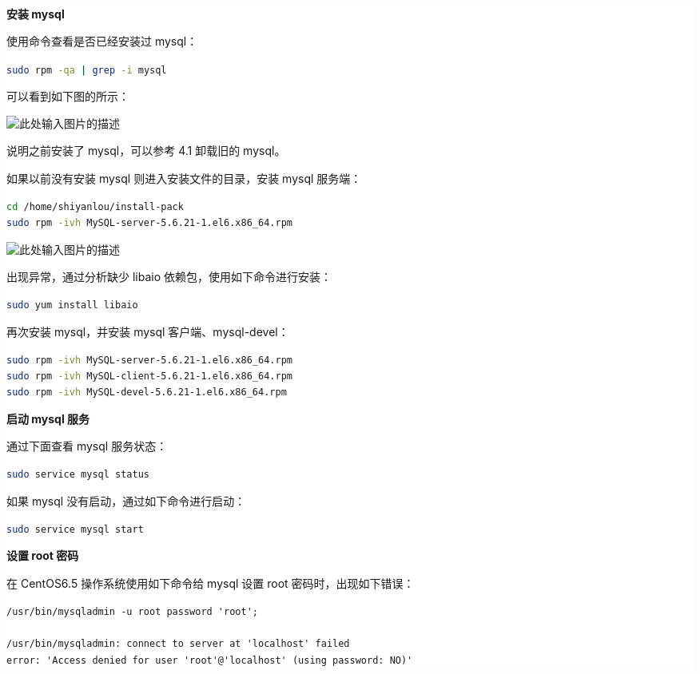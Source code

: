 **安装 mysql**

使用命令查看是否已经安装过 mysql：

```bash
sudo rpm -qa | grep -i mysql
```

可以看到如下图的所示：

![此处输入图片的描述](https://doc.shiyanlou.com/document-uid29778labid1042timestamp1433943567729.png/wm)

说明之前安装了 mysql，可以参考 4.1 卸载旧的 mysql。

如果以前没有安装 mysql 则进入安装文件的目录，安装 mysql 服务端：

```bash
cd /home/shiyanlou/install-pack
sudo rpm -ivh MySQL-server-5.6.21-1.el6.x86_64.rpm
```

![此处输入图片的描述](https://doc.shiyanlou.com/document-uid29778labid1042timestamp1433943587417.png/wm)

出现异常，通过分析缺少 libaio 依赖包，使用如下命令进行安装：

```bash
sudo yum install libaio
```

再次安装 mysql，并安装 mysql 客户端、mysql-devel：

```bash
sudo rpm -ivh MySQL-server-5.6.21-1.el6.x86_64.rpm
sudo rpm -ivh MySQL-client-5.6.21-1.el6.x86_64.rpm
sudo rpm -ivh MySQL-devel-5.6.21-1.el6.x86_64.rpm
```

**启动 mysql 服务**

通过下面查看 mysql 服务状态：

```bash
sudo service mysql status
```

如果 mysql 没有启动，通过如下命令进行启动：

```bash
sudo service mysql start
```

**设置 root 密码**

在 CentOS6.5 操作系统使用如下命令给 mysql 设置 root 密码时，出现如下错误：

```text
/usr/bin/mysqladmin -u root password 'root';

/usr/bin/mysqladmin: connect to server at 'localhost' failed
error: 'Access denied for user 'root'@'localhost' (using password: NO)'
```
